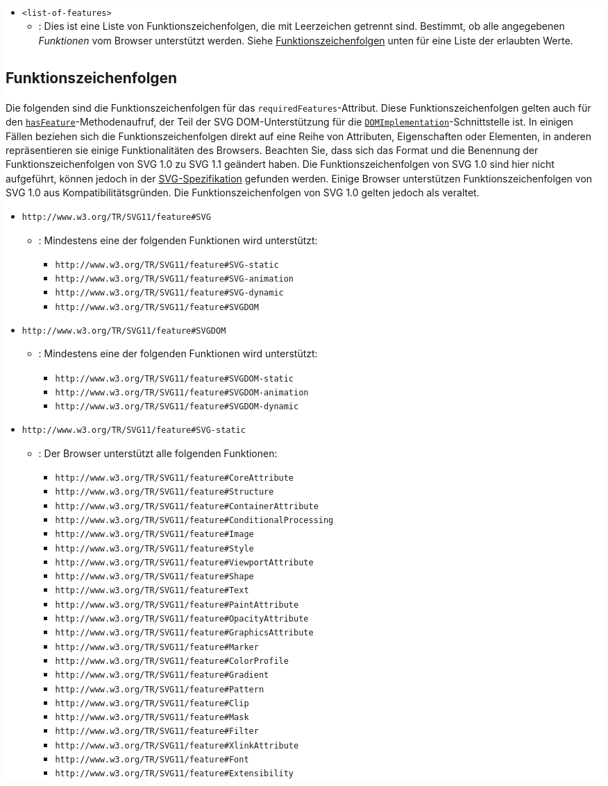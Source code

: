 - `<list-of-features>`
  - : Dies ist eine Liste von Funktionszeichenfolgen, die mit Leerzeichen getrennt sind. Bestimmt, ob alle angegebenen _Funktionen_ vom Browser unterstützt werden. Siehe [Funktionszeichenfolgen](#funktionszeichenfolgen) unten für eine Liste der erlaubten Werte.

## Funktionszeichenfolgen

Die folgenden sind die Funktionszeichenfolgen für das `requiredFeatures`-Attribut. Diese Funktionszeichenfolgen gelten auch für den [`hasFeature`](/de/docs/Web/API/DOMImplementation/hasFeature)-Methodenaufruf, der Teil der SVG DOM-Unterstützung für die [`DOMImplementation`](/de/docs/Web/API/DOMImplementation)-Schnittstelle ist. In einigen Fällen beziehen sich die Funktionszeichenfolgen direkt auf eine Reihe von Attributen, Eigenschaften oder Elementen, in anderen repräsentieren sie einige Funktionalitäten des Browsers. Beachten Sie, dass sich das Format und die Benennung der Funktionszeichenfolgen von SVG 1.0 zu SVG 1.1 geändert haben. Die Funktionszeichenfolgen von SVG 1.0 sind hier nicht aufgeführt, können jedoch in der [SVG-Spezifikation](https://www.w3.org/TR/SVG/feature.html) gefunden werden. Einige Browser unterstützen Funktionszeichenfolgen von SVG 1.0 aus Kompatibilitätsgründen. Die Funktionszeichenfolgen von SVG 1.0 gelten jedoch als veraltet.

- `http://www.w3.org/TR/SVG11/feature#SVG`

  - : Mindestens eine der folgenden Funktionen wird unterstützt:

    - `http://www.w3.org/TR/SVG11/feature#SVG-static`
    - `http://www.w3.org/TR/SVG11/feature#SVG-animation`
    - `http://www.w3.org/TR/SVG11/feature#SVG-dynamic`
    - `http://www.w3.org/TR/SVG11/feature#SVGDOM`

- `http://www.w3.org/TR/SVG11/feature#SVGDOM`

  - : Mindestens eine der folgenden Funktionen wird unterstützt:

    - `http://www.w3.org/TR/SVG11/feature#SVGDOM-static`
    - `http://www.w3.org/TR/SVG11/feature#SVGDOM-animation`
    - `http://www.w3.org/TR/SVG11/feature#SVGDOM-dynamic`

- `http://www.w3.org/TR/SVG11/feature#SVG-static`

  - : Der Browser unterstützt alle folgenden Funktionen:

    - `http://www.w3.org/TR/SVG11/feature#CoreAttribute`
    - `http://www.w3.org/TR/SVG11/feature#Structure`
    - `http://www.w3.org/TR/SVG11/feature#ContainerAttribute`
    - `http://www.w3.org/TR/SVG11/feature#ConditionalProcessing`
    - `http://www.w3.org/TR/SVG11/feature#Image`
    - `http://www.w3.org/TR/SVG11/feature#Style`
    - `http://www.w3.org/TR/SVG11/feature#ViewportAttribute`
    - `http://www.w3.org/TR/SVG11/feature#Shape`
    - `http://www.w3.org/TR/SVG11/feature#Text`
    - `http://www.w3.org/TR/SVG11/feature#PaintAttribute`
    - `http://www.w3.org/TR/SVG11/feature#OpacityAttribute`
    - `http://www.w3.org/TR/SVG11/feature#GraphicsAttribute`
    - `http://www.w3.org/TR/SVG11/feature#Marker`
    - `http://www.w3.org/TR/SVG11/feature#ColorProfile`
    - `http://www.w3.org/TR/SVG11/feature#Gradient`
    - `http://www.w3.org/TR/SVG11/feature#Pattern`
    - `http://www.w3.org/TR/SVG11/feature#Clip`
    - `http://www.w3.org/TR/SVG11/feature#Mask`
    - `http://www.w3.org/TR/SVG11/feature#Filter`
    - `http://www.w3.org/TR/SVG11/feature#XlinkAttribute`
    - `http://www.w3.org/TR/SVG11/feature#Font`
    - `http://www.w3.org/TR/SVG11/feature#Extensibility`
